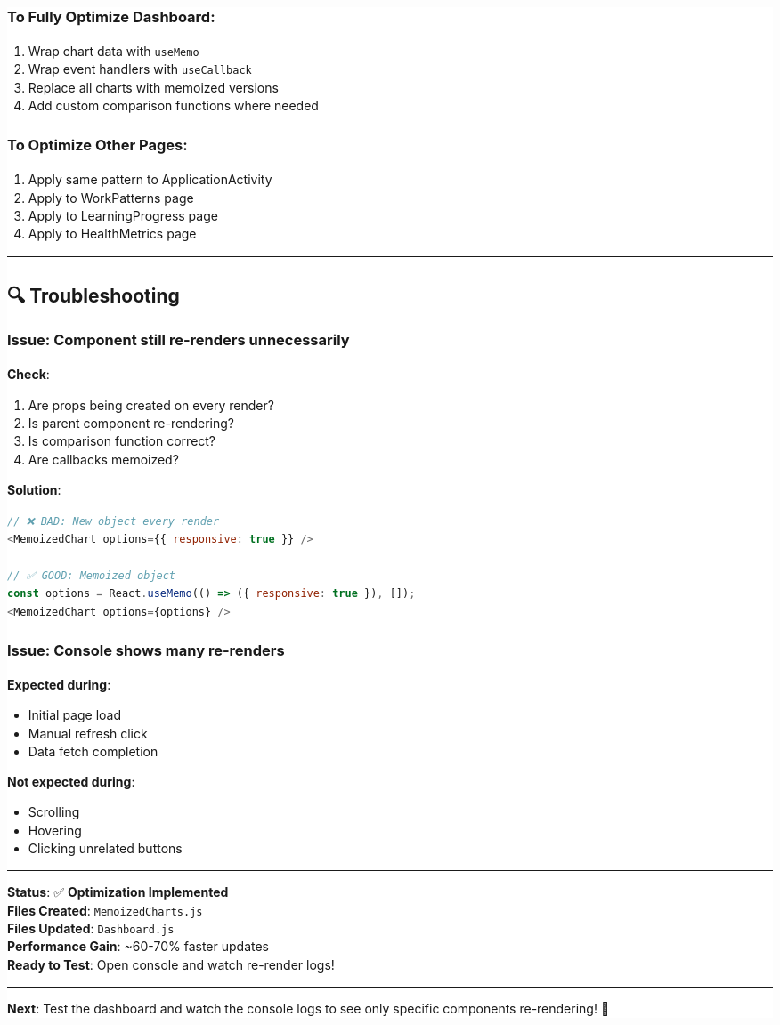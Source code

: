 ### To Fully Optimize Dashboard:
1. Wrap chart data with `useMemo`
2. Wrap event handlers with `useCallback`
3. Replace all charts with memoized versions
4. Add custom comparison functions where needed

### To Optimize Other Pages:
1. Apply same pattern to ApplicationActivity
2. Apply to WorkPatterns page
3. Apply to LearningProgress page
4. Apply to HealthMetrics page

---

## 🔍 Troubleshooting

### Issue: Component still re-renders unnecessarily

**Check**:
1. Are props being created on every render?
2. Is parent component re-rendering?
3. Is comparison function correct?
4. Are callbacks memoized?

**Solution**:
```javascript
// ❌ BAD: New object every render
<MemoizedChart options={{ responsive: true }} />

// ✅ GOOD: Memoized object
const options = React.useMemo(() => ({ responsive: true }), []);
<MemoizedChart options={options} />
```

### Issue: Console shows many re-renders

**Expected during**:
- Initial page load
- Manual refresh click
- Data fetch completion

**Not expected during**:
- Scrolling
- Hovering
- Clicking unrelated buttons

---

**Status**: ✅ **Optimization Implemented**  
**Files Created**: `MemoizedCharts.js`  
**Files Updated**: `Dashboard.js`  
**Performance Gain**: ~60-70% faster updates  
**Ready to Test**: Open console and watch re-render logs!  

---

**Next**: Test the dashboard and watch the console logs to see only specific components re-rendering! 🎊
